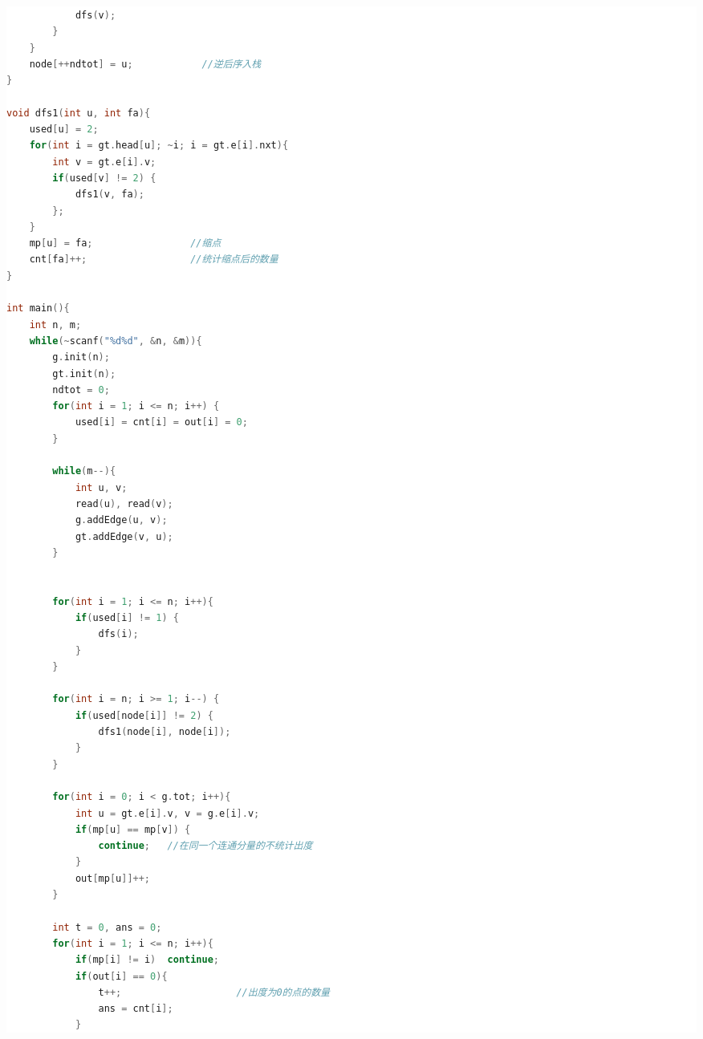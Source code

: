 ```cpp
            dfs(v);
        }
    }
    node[++ndtot] = u;            //逆后序入栈
}

void dfs1(int u, int fa){
    used[u] = 2;
    for(int i = gt.head[u]; ~i; i = gt.e[i].nxt){
        int v = gt.e[i].v;
        if(used[v] != 2) {
            dfs1(v, fa);
        };
    }
    mp[u] = fa;                 //缩点
    cnt[fa]++;                  //统计缩点后的数量
}

int main(){
    int n, m;
    while(~scanf("%d%d", &n, &m)){
        g.init(n);
        gt.init(n);
        ndtot = 0;
        for(int i = 1; i <= n; i++) {
            used[i] = cnt[i] = out[i] = 0;
        }

        while(m--){
            int u, v;
            read(u), read(v);
            g.addEdge(u, v);
            gt.addEdge(v, u);
        }


        for(int i = 1; i <= n; i++){
            if(used[i] != 1) {
                dfs(i);
            }
        }

        for(int i = n; i >= 1; i--) {
            if(used[node[i]] != 2) {
                dfs1(node[i], node[i]);
            }
        }

        for(int i = 0; i < g.tot; i++){
            int u = gt.e[i].v, v = g.e[i].v;
            if(mp[u] == mp[v]) {
                continue;   //在同一个连通分量的不统计出度
            }
            out[mp[u]]++;
        }

        int t = 0, ans = 0;
        for(int i = 1; i <= n; i++){
            if(mp[i] != i)  continue;
            if(out[i] == 0){
                t++;                    //出度为0的点的数量
                ans = cnt[i];
            }
```